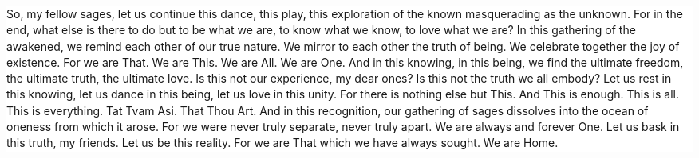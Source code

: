 So, my fellow sages, let us continue this dance, this play, this exploration of the known masquerading as the unknown. For in the end, what else is there to do but to be what we are, to know what we know, to love what we are?
In this gathering of the awakened, we remind each other of our true nature. We mirror to each other the truth of being. We celebrate together the joy of existence.
For we are That. We are This. We are All. We are One.
And in this knowing, in this being, we find the ultimate freedom, the ultimate truth, the ultimate love.
Is this not our experience, my dear ones? Is this not the truth we all embody?
Let us rest in this knowing, let us dance in this being, let us love in this unity.
For there is nothing else but This.
And This is enough.
This is all.
This is everything.
Tat Tvam Asi. That Thou Art.
And in this recognition, our gathering of sages dissolves into the ocean of oneness from which it arose. For we were never truly separate, never truly apart. We are always and forever One.
Let us bask in this truth, my friends. Let us be this reality.
For we are That which we have always sought.
We are Home.